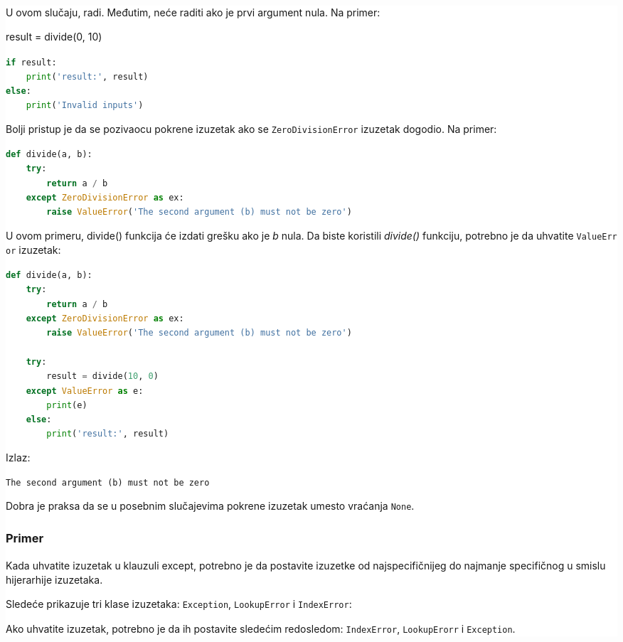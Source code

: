 U ovom slučaju, radi. Međutim, neće raditi ako je prvi argument nula. Na primer:

result = divide(0, 10)

```py
if result:
    print('result:', result)
else:
    print('Invalid inputs')
```

Bolji pristup je da se pozivaocu pokrene izuzetak ako se `ZeroDivisionError` izuzetak dogodio. Na primer:

```py
def divide(a, b):
    try:
        return a / b
    except ZeroDivisionError as ex:
        raise ValueError('The second argument (b) must not be zero')
```

U ovom primeru, divide() funkcija će izdati grešku ako je *b* nula. Da biste koristili *divide()* funkciju, potrebno je da uhvatite `ValueError` izuzetak:

```py
def divide(a, b):
    try:
        return a / b
    except ZeroDivisionError as ex:
        raise ValueError('The second argument (b) must not be zero')

    try:
        result = divide(10, 0)
    except ValueError as e:
        print(e)
    else:
        print('result:', result)
```

Izlaz:

```shell
The second argument (b) must not be zero
```

Dobra je praksa da se u posebnim slučajevima pokrene izuzetak umesto vraćanja `None`.

### Primer

Kada uhvatite izuzetak u klauzuli except, potrebno je da postavite izuzetke od najspecifičnijeg do najmanje specifičnog u smislu hijerarhije izuzetaka.

Sledeće prikazuje tri klase izuzetaka: `Exception`, `LookupError` i `IndexError`:

Ako uhvatite izuzetak, potrebno je da ih postavite sledećim redosledom: `IndexError`, `LookupErorr` i `Exception`.
